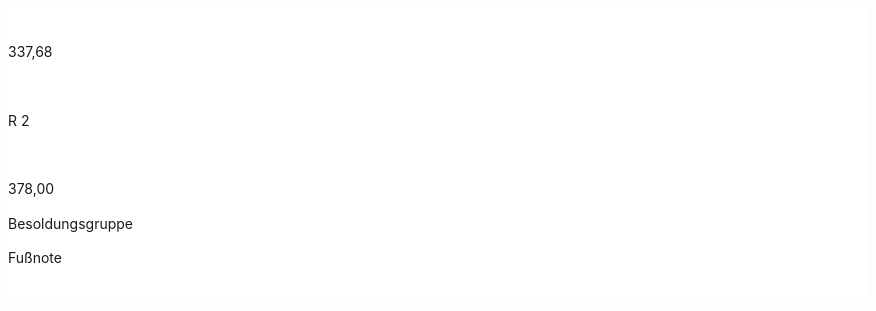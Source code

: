 <td style>

 

</td>

<td style align="right">

337,68

</td>

</tr>

<tr>

<td style>

 

</td>

<td style>

R 2

</td>

<td style>

 

</td>

<td style align="right">

378,00

</td>

</tr>

<tr>

<td style colspan="2">

Besoldungsgruppe

</td>

<td style>

Fußnote

</td>

<td style align="right">

 

</td>

</tr>

<tr>

<td style>
